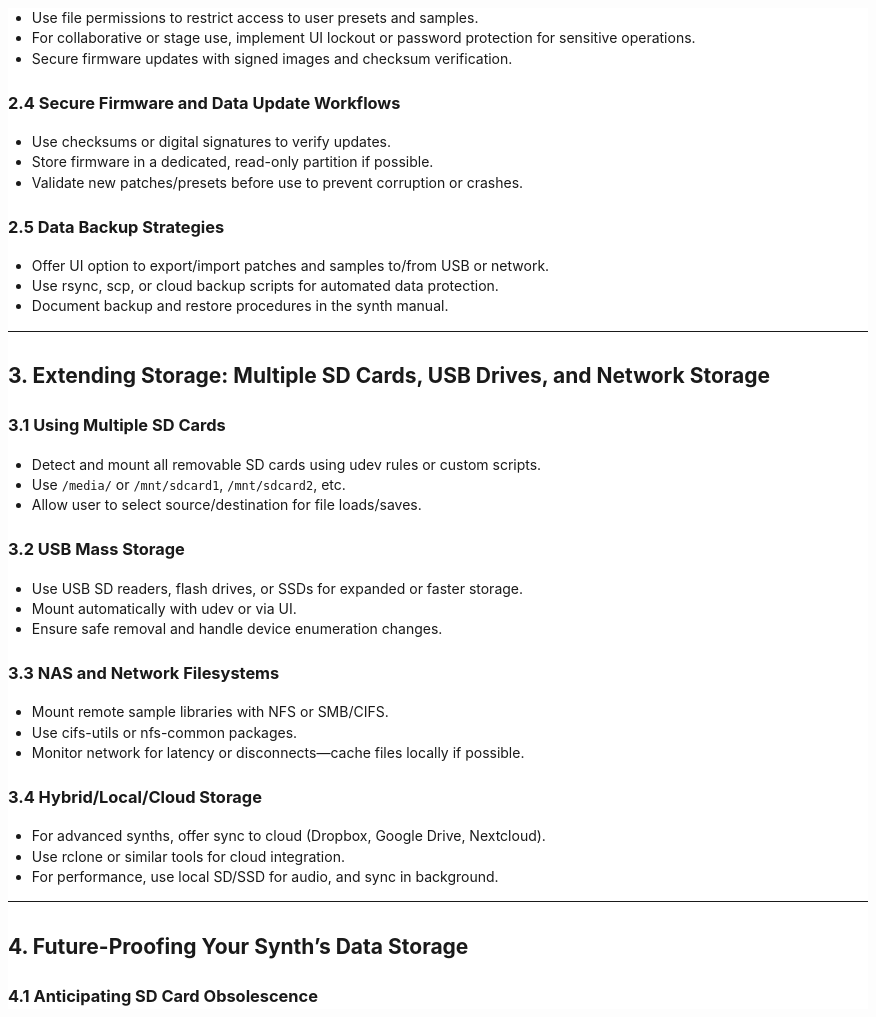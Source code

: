 - Use file permissions to restrict access to user presets and samples.
- For collaborative or stage use, implement UI lockout or password protection for sensitive operations.
- Secure firmware updates with signed images and checksum verification.

### 2.4 Secure Firmware and Data Update Workflows

- Use checksums or digital signatures to verify updates.
- Store firmware in a dedicated, read-only partition if possible.
- Validate new patches/presets before use to prevent corruption or crashes.

### 2.5 Data Backup Strategies

- Offer UI option to export/import patches and samples to/from USB or network.
- Use rsync, scp, or cloud backup scripts for automated data protection.
- Document backup and restore procedures in the synth manual.

---

## 3. Extending Storage: Multiple SD Cards, USB Drives, and Network Storage

### 3.1 Using Multiple SD Cards

- Detect and mount all removable SD cards using udev rules or custom scripts.
- Use `/media/` or `/mnt/sdcard1`, `/mnt/sdcard2`, etc.
- Allow user to select source/destination for file loads/saves.

### 3.2 USB Mass Storage

- Use USB SD readers, flash drives, or SSDs for expanded or faster storage.
- Mount automatically with udev or via UI.
- Ensure safe removal and handle device enumeration changes.

### 3.3 NAS and Network Filesystems

- Mount remote sample libraries with NFS or SMB/CIFS.
- Use cifs-utils or nfs-common packages.
- Monitor network for latency or disconnects—cache files locally if possible.

### 3.4 Hybrid/Local/Cloud Storage

- For advanced synths, offer sync to cloud (Dropbox, Google Drive, Nextcloud).
- Use rclone or similar tools for cloud integration.
- For performance, use local SD/SSD for audio, and sync in background.

---

## 4. Future-Proofing Your Synth’s Data Storage

### 4.1 Anticipating SD Card Obsolescence

